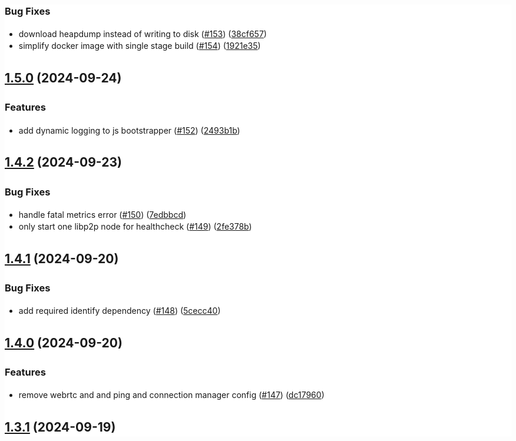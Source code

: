 ### Bug Fixes

* download heapdump instead of writing to disk ([#153](https://github.com/libp2p/js-libp2p-amino-dht-bootstrapper/issues/153)) ([38cf657](https://github.com/libp2p/js-libp2p-amino-dht-bootstrapper/commit/38cf657f5d6d91e783214279285b8f4cea2cb482))
* simplify docker image with single stage build ([#154](https://github.com/libp2p/js-libp2p-amino-dht-bootstrapper/issues/154)) ([1921e35](https://github.com/libp2p/js-libp2p-amino-dht-bootstrapper/commit/1921e3566ba79f1d5dae926a2821c12c1ed7debb))

## [1.5.0](https://github.com/libp2p/js-libp2p-amino-dht-bootstrapper/compare/v1.4.2...v1.5.0) (2024-09-24)

### Features

* add dynamic logging to js bootstrapper ([#152](https://github.com/libp2p/js-libp2p-amino-dht-bootstrapper/issues/152)) ([2493b1b](https://github.com/libp2p/js-libp2p-amino-dht-bootstrapper/commit/2493b1bce9e3a0cbb433b02c0859e8920c24c1ec))

## [1.4.2](https://github.com/libp2p/js-libp2p-amino-dht-bootstrapper/compare/v1.4.1...v1.4.2) (2024-09-23)

### Bug Fixes

* handle fatal metrics error ([#150](https://github.com/libp2p/js-libp2p-amino-dht-bootstrapper/issues/150)) ([7edbbcd](https://github.com/libp2p/js-libp2p-amino-dht-bootstrapper/commit/7edbbcd0e56357709a14a7922ea6f1fc9ea3ae23))
* only start one libp2p node for healthcheck ([#149](https://github.com/libp2p/js-libp2p-amino-dht-bootstrapper/issues/149)) ([2fe378b](https://github.com/libp2p/js-libp2p-amino-dht-bootstrapper/commit/2fe378b3994b62458b0cf7bba745c93b713d44af))

## [1.4.1](https://github.com/libp2p/js-libp2p-amino-dht-bootstrapper/compare/v1.4.0...v1.4.1) (2024-09-20)

### Bug Fixes

* add required identify dependency ([#148](https://github.com/libp2p/js-libp2p-amino-dht-bootstrapper/issues/148)) ([5cecc40](https://github.com/libp2p/js-libp2p-amino-dht-bootstrapper/commit/5cecc408a82e890b2376440e89b472e7424ceebe))

## [1.4.0](https://github.com/libp2p/js-libp2p-amino-dht-bootstrapper/compare/v1.3.1...v1.4.0) (2024-09-20)

### Features

* remove webrtc and and ping and connection manager config ([#147](https://github.com/libp2p/js-libp2p-amino-dht-bootstrapper/issues/147)) ([dc17960](https://github.com/libp2p/js-libp2p-amino-dht-bootstrapper/commit/dc17960d373cde46e28955e0a6944246b8925b89))

## [1.3.1](https://github.com/libp2p/js-libp2p-amino-dht-bootstrapper/compare/v1.3.0...v1.3.1) (2024-09-19)
